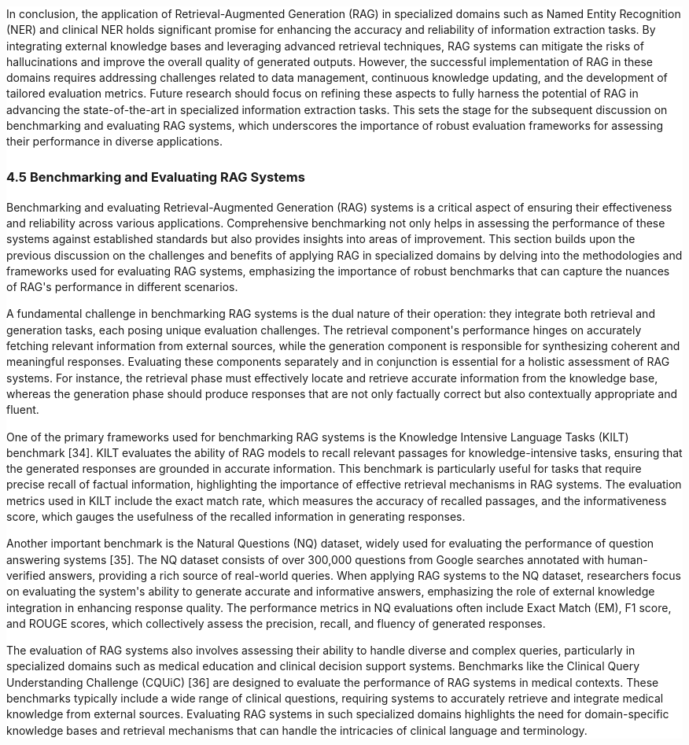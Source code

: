 In conclusion, the application of Retrieval-Augmented Generation (RAG) in specialized domains such as Named Entity Recognition (NER) and clinical NER holds significant promise for enhancing the accuracy and reliability of information extraction tasks. By integrating external knowledge bases and leveraging advanced retrieval techniques, RAG systems can mitigate the risks of hallucinations and improve the overall quality of generated outputs. However, the successful implementation of RAG in these domains requires addressing challenges related to data management, continuous knowledge updating, and the development of tailored evaluation metrics. Future research should focus on refining these aspects to fully harness the potential of RAG in advancing the state-of-the-art in specialized information extraction tasks. This sets the stage for the subsequent discussion on benchmarking and evaluating RAG systems, which underscores the importance of robust evaluation frameworks for assessing their performance in diverse applications.

### 4.5 Benchmarking and Evaluating RAG Systems

Benchmarking and evaluating Retrieval-Augmented Generation (RAG) systems is a critical aspect of ensuring their effectiveness and reliability across various applications. Comprehensive benchmarking not only helps in assessing the performance of these systems against established standards but also provides insights into areas of improvement. This section builds upon the previous discussion on the challenges and benefits of applying RAG in specialized domains by delving into the methodologies and frameworks used for evaluating RAG systems, emphasizing the importance of robust benchmarks that can capture the nuances of RAG's performance in different scenarios.

A fundamental challenge in benchmarking RAG systems is the dual nature of their operation: they integrate both retrieval and generation tasks, each posing unique evaluation challenges. The retrieval component's performance hinges on accurately fetching relevant information from external sources, while the generation component is responsible for synthesizing coherent and meaningful responses. Evaluating these components separately and in conjunction is essential for a holistic assessment of RAG systems. For instance, the retrieval phase must effectively locate and retrieve accurate information from the knowledge base, whereas the generation phase should produce responses that are not only factually correct but also contextually appropriate and fluent.

One of the primary frameworks used for benchmarking RAG systems is the Knowledge Intensive Language Tasks (KILT) benchmark [34]. KILT evaluates the ability of RAG models to recall relevant passages for knowledge-intensive tasks, ensuring that the generated responses are grounded in accurate information. This benchmark is particularly useful for tasks that require precise recall of factual information, highlighting the importance of effective retrieval mechanisms in RAG systems. The evaluation metrics used in KILT include the exact match rate, which measures the accuracy of recalled passages, and the informativeness score, which gauges the usefulness of the recalled information in generating responses.

Another important benchmark is the Natural Questions (NQ) dataset, widely used for evaluating the performance of question answering systems [35]. The NQ dataset consists of over 300,000 questions from Google searches annotated with human-verified answers, providing a rich source of real-world queries. When applying RAG systems to the NQ dataset, researchers focus on evaluating the system's ability to generate accurate and informative answers, emphasizing the role of external knowledge integration in enhancing response quality. The performance metrics in NQ evaluations often include Exact Match (EM), F1 score, and ROUGE scores, which collectively assess the precision, recall, and fluency of generated responses.

The evaluation of RAG systems also involves assessing their ability to handle diverse and complex queries, particularly in specialized domains such as medical education and clinical decision support systems. Benchmarks like the Clinical Query Understanding Challenge (CQUiC) [36] are designed to evaluate the performance of RAG systems in medical contexts. These benchmarks typically include a wide range of clinical questions, requiring systems to accurately retrieve and integrate medical knowledge from external sources. Evaluating RAG systems in such specialized domains highlights the need for domain-specific knowledge bases and retrieval mechanisms that can handle the intricacies of clinical language and terminology.
